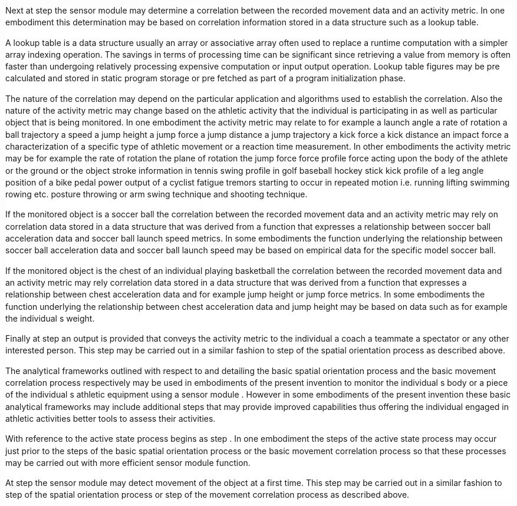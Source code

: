 Next at step the sensor module may determine a correlation between the recorded movement data and an activity metric. In one embodiment this determination may be based on correlation information stored in a data structure such as a lookup table.

A lookup table is a data structure usually an array or associative array often used to replace a runtime computation with a simpler array indexing operation. The savings in terms of processing time can be significant since retrieving a value from memory is often faster than undergoing relatively processing expensive computation or input output operation. Lookup table figures may be pre calculated and stored in static program storage or pre fetched as part of a program initialization phase.

The nature of the correlation may depend on the particular application and algorithms used to establish the correlation. Also the nature of the activity metric may change based on the athletic activity that the individual is participating in as well as particular object that is being monitored. In one embodiment the activity metric may relate to for example a launch angle a rate of rotation a ball trajectory a speed a jump height a jump force a jump distance a jump trajectory a kick force a kick distance an impact force a characterization of a specific type of athletic movement or a reaction time measurement. In other embodiments the activity metric may be for example the rate of rotation the plane of rotation the jump force force profile force acting upon the body of the athlete or the ground or the object stroke information in tennis swing profile in golf baseball hockey stick kick profile of a leg angle position of a bike pedal power output of a cyclist fatigue tremors starting to occur in repeated motion i.e. running lifting swimming rowing etc. posture throwing or arm swing technique and shooting technique.

If the monitored object is a soccer ball the correlation between the recorded movement data and an activity metric may rely on correlation data stored in a data structure that was derived from a function that expresses a relationship between soccer ball acceleration data and soccer ball launch speed metrics. In some embodiments the function underlying the relationship between soccer ball acceleration data and soccer ball launch speed may be based on empirical data for the specific model soccer ball.

If the monitored object is the chest of an individual playing basketball the correlation between the recorded movement data and an activity metric may rely correlation data stored in a data structure that was derived from a function that expresses a relationship between chest acceleration data and for example jump height or jump force metrics. In some embodiments the function underlying the relationship between chest acceleration data and jump height may be based on data such as for example the individual s weight.

Finally at step an output is provided that conveys the activity metric to the individual a coach a teammate a spectator or any other interested person. This step may be carried out in a similar fashion to step of the spatial orientation process as described above.

The analytical frameworks outlined with respect to and detailing the basic spatial orientation process and the basic movement correlation process respectively may be used in embodiments of the present invention to monitor the individual s body or a piece of the individual s athletic equipment using a sensor module . However in some embodiments of the present invention these basic analytical frameworks may include additional steps that may provide improved capabilities thus offering the individual engaged in athletic activities better tools to assess their activities.

With reference to the active state process begins as step . In one embodiment the steps of the active state process may occur just prior to the steps of the basic spatial orientation process or the basic movement correlation process so that these processes may be carried out with more efficient sensor module function.

At step the sensor module may detect movement of the object at a first time. This step may be carried out in a similar fashion to step of the spatial orientation process or step of the movement correlation process as described above.
